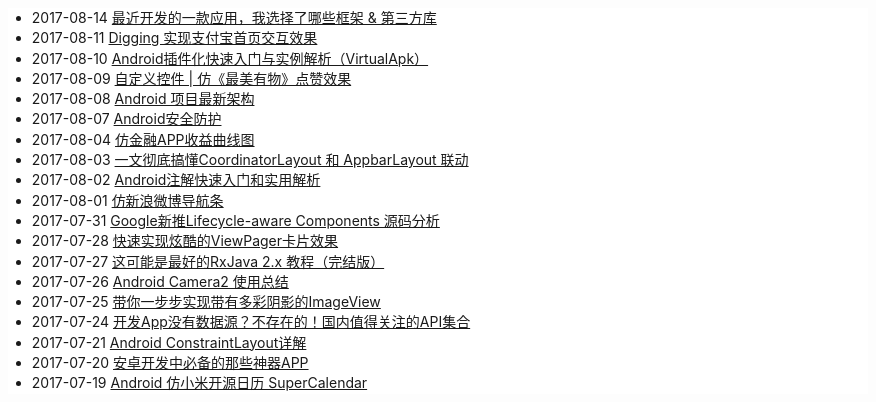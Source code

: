 - 2017-08-14 [最近开发的一款应用，我选择了哪些框架 & 第三方库](http://mp.weixin.qq.com/s?__biz=MzAxMTI4MTkwNQ==&mid=2650823742&idx=1&sn=c2d456f8eef5bf0a12904fe393328541&chksm=80b788a0b7c001b6b5a6ac720fefaf6023908bb0d5ab9aecb0b2a569ad597a26dcf5098d442e&mpshare=1&scene=1&srcid=0127zG8UKxJ5PogkqEozTtPn#rd)
- 2017-08-11 [Digging 实现支付宝首页交互效果](http://mp.weixin.qq.com/s?__biz=MzAxMTI4MTkwNQ==&mid=2650823737&idx=1&sn=95c0bc2eb77034060d9db5560fc07a44&chksm=80b788a7b7c001b1f4f53858675b1d9ed580c3b8ccaaf8098951c376213adf384c68aef7fc54&mpshare=1&scene=1&srcid=0127xdrBdfghAR1lp8hL8At7#rd)
- 2017-08-10 [Android插件化快速入门与实例解析（VirtualApk）](http://mp.weixin.qq.com/s?__biz=MzAxMTI4MTkwNQ==&mid=2650823736&idx=1&sn=1ae0d1c6616876078deb524e7cdf89e2&chksm=80b788a6b7c001b01c6ee589f1f5c78eb25e2e4791591d1433049aa195219fb1f8d79da6fe21&mpshare=1&scene=1&srcid=0127kwnWuulXHePANWl9dSNm#rd)
- 2017-08-09 [自定义控件 | 仿《最美有物》点赞效果](http://mp.weixin.qq.com/s?__biz=MzAxMTI4MTkwNQ==&mid=2650823734&idx=1&sn=d8c5d5288ad1ae35addfa12bef900e57&chksm=80b788a8b7c001be4d61c07f3f95307419b592c57f7128a6fbc8c62449e317ef26ec483956bd&mpshare=1&scene=1&srcid=0127NSnAF8vaXJPhx2p7Pkrr#rd)
- 2017-08-08 [Android 项目最新架构](http://mp.weixin.qq.com/s?__biz=MzAxMTI4MTkwNQ==&mid=2650823732&idx=1&sn=07921ef85f0d989c706d3ae35eb0051a&chksm=80b788aab7c001bce1e2e410491422df7c31cc5b89b04806b976de9667b2967689d65cf7bc12&mpshare=1&scene=1&srcid=0127DzxNEk0tSIuu0F0PDVN9#rd)
- 2017-08-07 [Android安全防护](http://mp.weixin.qq.com/s?__biz=MzAxMTI4MTkwNQ==&mid=2650823729&idx=1&sn=623b1602594d36f9f341d569640499bf&chksm=80b788afb7c001b9fde08409399527fc8c3fb5b4867e5c70661393a251354a751d3c47d9d0a3&mpshare=1&scene=1&srcid=0127pWpKT6MLULRsXXKIPwVo#rd)
- 2017-08-04 [仿金融APP收益曲线图](http://mp.weixin.qq.com/s?__biz=MzAxMTI4MTkwNQ==&mid=2650823689&idx=1&sn=41e27a9bde49d5f49fbe23968e27bebd&chksm=80b78897b7c00181dbe40716b7f06ad122d8b05a7477a403383f6cac7e54b86113e0d26dc57a&mpshare=1&scene=1&srcid=0127NyH5MgHSOhCsjjptm2t6#rd)
- 2017-08-03 [一文彻底搞懂CoordinatorLayout 和 AppbarLayout 联动](http://mp.weixin.qq.com/s?__biz=MzAxMTI4MTkwNQ==&mid=2650823687&idx=1&sn=c09e5c627d2c1fb93dc60ec3d9c0b7e7&chksm=80b78899b7c0018fa5b02f5b1451d08b774172644cc3e4d9bf313cc3278a3d72dd9e8a5e72dd&mpshare=1&scene=1&srcid=01275hEtyaJhOZEVqjB2SVkz#rd)
- 2017-08-02 [Android注解快速入门和实用解析](http://mp.weixin.qq.com/s?__biz=MzAxMTI4MTkwNQ==&mid=2650823685&idx=1&sn=6ce37ce7835c950cd1174a695f8e930c&chksm=80b7889bb7c0018d0cf21d96315bebf3300cb7aa652da25ccd76564cdc8b5ad539955ee09530&mpshare=1&scene=1&srcid=0127rdP1IrmMHGIXZXVidUs9#rd)
- 2017-08-01 [仿新浪微博导航条](http://mp.weixin.qq.com/s?__biz=MzAxMTI4MTkwNQ==&mid=2650823683&idx=1&sn=bb61fd06f491fb91e6675a0c54b3244b&chksm=80b7889db7c0018b4e3627150bf643eec808504df8bb5e57966a285b085e5e005e08cbe25e46&mpshare=1&scene=1&srcid=01277KiZekoMLFC5fI8sYZoe#rd)
- 2017-07-31 [Google新推Lifecycle-aware Components 源码分析](http://mp.weixin.qq.com/s?__biz=MzAxMTI4MTkwNQ==&mid=2650823681&idx=1&sn=126ac4ef73ad6bf7c0df7d248e7cb685&chksm=80b7889fb7c00189a4a1fca86048e03156fa24c12db8aad00d7df83c65db4db30f0835265070&mpshare=1&scene=1&srcid=0127SkFR4w2Pzm9eWdHC1Yng#rd)
- 2017-07-28 [快速实现炫酷的ViewPager卡片效果](http://mp.weixin.qq.com/s?__biz=MzAxMTI4MTkwNQ==&mid=2650823619&idx=1&sn=47377ebc3a14f28642c24c0097ac9581&chksm=80b78f5db7c0064b6618c11567b11fe3f6c000f682571fdfd35676f37f9050679c5f14055a44&mpshare=1&scene=1&srcid=01273U7o8OZHlSGbZPhtYUhF#rd)
- 2017-07-27 [这可能是最好的RxJava 2.x 教程（完结版）](http://mp.weixin.qq.com/s?__biz=MzAxMTI4MTkwNQ==&mid=2650823617&idx=1&sn=09fce6bbdc139f7a29e0abb4a4d954a7&chksm=80b78f5fb7c006490c394d1a44b06ca458109bd5c6b021b409642f921a7eb8d60d4c5f6dddea&mpshare=1&scene=1&srcid=01270skqjvS88ihM5ByIFm67#rd)
- 2017-07-26 [Android Camera2 使用总结](http://mp.weixin.qq.com/s?__biz=MzAxMTI4MTkwNQ==&mid=2650823616&idx=1&sn=7abd0fbb0de443110001e716c4dcd4f9&chksm=80b78f5eb7c006486de7cfae258ecaef304dc767737156b4c13ed2b6d9fe057a045e3d08eca5&mpshare=1&scene=1&srcid=0127HVgcHIwMOq7nomKfIWsP#rd)
- 2017-07-25 [带你一步步实现带有多彩阴影的ImageView](http://mp.weixin.qq.com/s?__biz=MzAxMTI4MTkwNQ==&mid=2650823614&idx=1&sn=290026c3ac5c176b76edb2d9f5966271&chksm=80b78f20b7c006363ff26bb12880dffe1b8615054bcd4233b40740109b10870ad78562d4474c&mpshare=1&scene=1&srcid=0127ySmzFUTW0nzCH1KdFkBW#rd)
- 2017-07-24 [开发App没有数据源？不存在的！国内值得关注的API集合](http://mp.weixin.qq.com/s?__biz=MzAxMTI4MTkwNQ==&mid=2650823613&idx=1&sn=18944ce69ff51910622a9951a0d772ff&chksm=80b78f23b7c006351d665b54fccb8759183e30bfb163d9a6f6d3c4507bef961819813d2d1a4e&mpshare=1&scene=1&srcid=0127kymYFJT1RxJ932CtTHQ7#rd)
- 2017-07-21 [Android ConstraintLayout详解](http://mp.weixin.qq.com/s?__biz=MzAxMTI4MTkwNQ==&mid=2650823560&idx=1&sn=b59844a2ef122d21d543a21833fe364b&chksm=80b78f16b7c00600e54848fbe3a4fdd4599dfcce23dddc4709e4bd9c4d25d813bdfc82c05700&mpshare=1&scene=1&srcid=0127NSNP7UhloWLBBFN9477s#rd)
- 2017-07-20 [安卓开发中必备的那些神器APP](http://mp.weixin.qq.com/s?__biz=MzAxMTI4MTkwNQ==&mid=2650823558&idx=1&sn=3107518ffbbae93839dc7eadaab45e26&chksm=80b78f18b7c0060e4721c9bb4959b521439672d13edb91279d4306aebfbb16d1d70b98ff9344&mpshare=1&scene=1&srcid=0127FZcLNV7K0LhwckyTBqG0#rd)
- 2017-07-19 [Android 仿小米开源日历 SuperCalendar](http://mp.weixin.qq.com/s?__biz=MzAxMTI4MTkwNQ==&mid=2650823541&idx=1&sn=20a6609d78b08738dd4222873fa3971f&chksm=80b78febb7c006fd50b29c36421b9e8c8900b60a701b42a9d702fba5e81c0850cdbedf462d2a&mpshare=1&scene=1&srcid=0127zbVv9vc1wrs4tqWJXuIq#rd)
